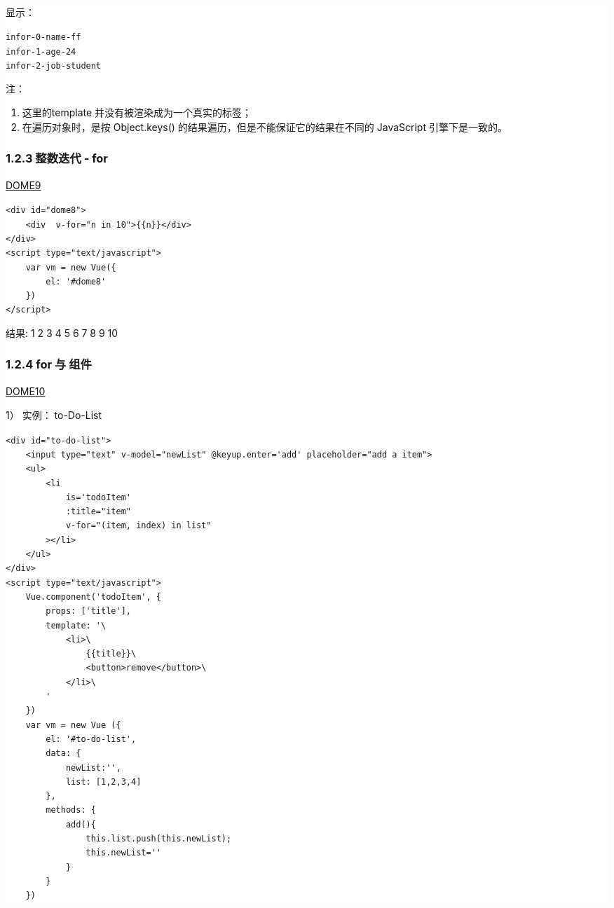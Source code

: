 显示：

```
infor-0-name-ff
infor-1-age-24
infor-2-job-student
```

注：
1. 这里的template 并没有被渲染成为一个真实的标签；
2. 在遍历对象时，是按 Object.keys() 的结果遍历，但是不能保证它的结果在不同的 JavaScript 引擎下是一致的。

### 1.2.3 整数迭代 - for
[DOME9](dome9.html)
```
<div id="dome8">
    <div  v-for="n in 10">{{n}}</div>
</div>
<script type="text/javascript">
    var vm = new Vue({
        el: '#dome8'
    })
</script>
```
结果: 1 2 3 4 5 6 7 8 9 10


### 1.2.4 for 与 组件

[DOME10](dome10.html)

1） 实例： to-Do-List

```
<div id="to-do-list">
    <input type="text" v-model="newList" @keyup.enter='add' placeholder="add a item">
    <ul>
        <li
            is='todoItem'
            :title="item"
            v-for="(item, index) in list"
        ></li>
    </ul>
</div>
<script type="text/javascript">
    Vue.component('todoItem', {
        props: ['title'],
        template: '\
            <li>\
                {{title}}\
                <button>remove</button>\
            </li>\
        '
    })
    var vm = new Vue ({
        el: '#to-do-list',
        data: {
            newList:'',
            list: [1,2,3,4]
        },
        methods: {
            add(){
                this.list.push(this.newList);
                this.newList=''
            }
        }
    })
```